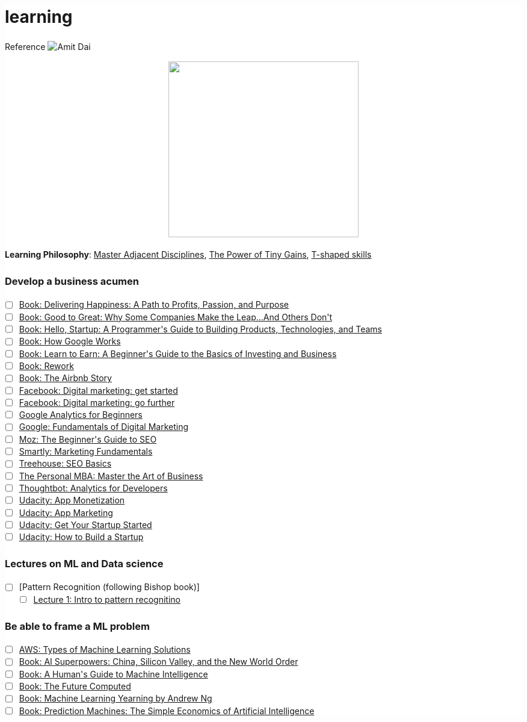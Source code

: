 # learning 

Reference ![Amit Dai](https://github.com/amitness/learning)

<p align="center">
  <img src="https://i.imgur.com/A5J6Qdb.png" width="316" height="292"/>
</p>

**Learning Philosophy**: [Master Adjacent Disciplines](http://www.effectiveengineer.com/blog/master-adjacent-disciplines), [The Power of Tiny Gains](https://jamesclear.com/continuous-improvement), [T-shaped skills](https://en.wikipedia.org/wiki/T-shaped_skills)

### Develop a business acumen
- [ ] [Book: Delivering Happiness: A Path to Profits, Passion, and Purpose](https://www.amazon.com/Delivering-Happiness-Profits-Passion-Purpose/dp/0446576220)
- [ ] [Book: Good to Great: Why Some Companies Make the Leap...And Others Don't ](https://www.amazon.com/Good-Great-Some-Companies-Others-ebook/dp/B0058DRUV6)
- [ ] [Book: Hello, Startup: A Programmer's Guide to Building Products, Technologies, and Teams](https://www.amazon.com/Hello-Startup-Programmers-Building-Technologies/dp/1491909900)
- [ ] [Book: How Google Works](https://www.howgoogleworks.net)
- [ ] [Book: Learn to Earn: A Beginner's Guide to the Basics of Investing and Business](https://www.goodreads.com/book/show/817589.Learn_to_Earn)
- [ ] [Book: Rework](https://www.goodreads.com/book/show/6732019-rework)
- [ ] [Book: The Airbnb Story](https://www.amazon.com/Airbnb-Story-Ordinary-Disrupted-Controversy/dp/0544952669)
- [ ] [Facebook: Digital marketing: get started](https://learn.fb.com/skillset/marketing-started)
- [ ] [Facebook: Digital marketing: go further](https://learn.fb.com/skillset/marketing-further)
- [ ] [Google Analytics for Beginners](https://analytics.google.com/analytics/academy/course/6)
- [ ] [Google: Fundamentals of Digital Marketing](https://learndigital.withgoogle.com/digitalgarage/course/digital-marketing)
- [ ] [Moz: The Beginner's Guide to SEO](https://moz.com/beginners-guide-to-seo)
- [ ] [Smartly: Marketing Fundamentals](https://smart.ly/course/abd47e21-4b59-4ccf-910d-fb1c18b2e9df)
- [ ] [Treehouse: SEO Basics](https://teamtreehouse.com/library/seo-basics)
- [ ] [The Personal MBA: Master the Art of Business](https://www.amazon.com/Personal-MBA-Master-Art-Business/dp/1591845572)
- [ ] [Thoughtbot: Analytics for Developers](https://thoughtbot.com/upcase/analytics-for-developers)
- [ ] [Udacity: App Monetization](https://www.udacity.com/course/app-monetization--ud518)
- [ ] [Udacity: App Marketing](https://www.udacity.com/course/app-marketing--ud719)
- [ ] [Udacity: Get Your Startup Started](https://www.udacity.com/course/get-your-startup-started--ud806)
- [ ] [Udacity: How to Build a Startup](https://www.udacity.com/course/how-to-build-a-startup--ep245)
### Lectures on ML and Data science
- [ ] [Pattern Recognition (following Bishop book)]
  - [ ] [Lecture 1: Intro to pattern recognitino](https://www.youtube.com/watch?v=Z66_2_VG_k8&list=PLzfPozcSd1F9d5UpibE9w6yEAkuW_qFjf&index=1)

### Be able to frame a ML problem
- [ ] [AWS: Types of Machine Learning Solutions](https://www.aws.training/learningobject/video?id=27224)
- [ ] [Book: AI Superpowers: China, Silicon Valley, and the New World Order](https://www.amazon.com/AI-Superpowers-China-Silicon-Valley/dp/132854639 )
- [ ] [Book: A Human's Guide to Machine Intelligence](https://www.amazon.com/Humans-Guide-Machine-Intelligence-Algorithms/dp/0525560882)
- [ ] [Book: The Future Computed](https://news.microsoft.com/uploads/2018/01/The-Future-Computed.pdf)
- [ ] [Book: Machine Learning Yearning by Andrew Ng](http://www.mlyearning.org/)
- [ ] [Book: Prediction Machines: The Simple Economics of Artificial Intelligence](https://www.amazon.com/Prediction-Machines-Economics-Artificial-Intelligence/dp/1633695670)